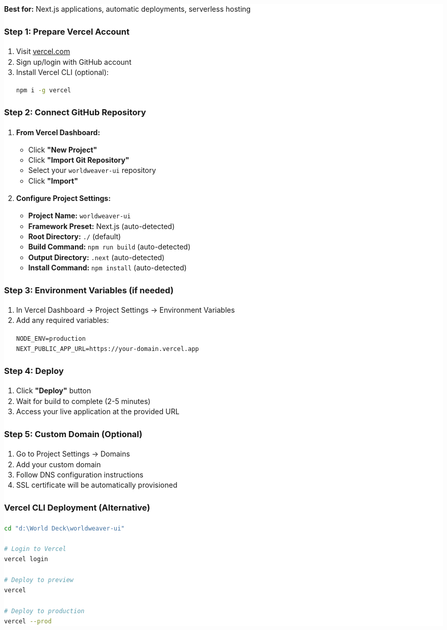 **Best for:** Next.js applications, automatic deployments, serverless hosting

### Step 1: Prepare Vercel Account
1. Visit [vercel.com](https://vercel.com)
2. Sign up/login with GitHub account
3. Install Vercel CLI (optional):
   ```bash
   npm i -g vercel
   ```

### Step 2: Connect GitHub Repository
1. **From Vercel Dashboard:**
   - Click **"New Project"**
   - Click **"Import Git Repository"**
   - Select your `worldweaver-ui` repository
   - Click **"Import"**

2. **Configure Project Settings:**
   - **Project Name:** `worldweaver-ui`
   - **Framework Preset:** Next.js (auto-detected)
   - **Root Directory:** `./` (default)
   - **Build Command:** `npm run build` (auto-detected)
   - **Output Directory:** `.next` (auto-detected)
   - **Install Command:** `npm install` (auto-detected)

### Step 3: Environment Variables (if needed)
1. In Vercel Dashboard → Project Settings → Environment Variables
2. Add any required variables:
   ```
   NODE_ENV=production
   NEXT_PUBLIC_APP_URL=https://your-domain.vercel.app
   ```

### Step 4: Deploy
1. Click **"Deploy"** button
2. Wait for build to complete (2-5 minutes)
3. Access your live application at the provided URL

### Step 5: Custom Domain (Optional)
1. Go to Project Settings → Domains
2. Add your custom domain
3. Follow DNS configuration instructions
4. SSL certificate will be automatically provisioned

### Vercel CLI Deployment (Alternative)
```bash
cd "d:\World Deck\worldweaver-ui"

# Login to Vercel
vercel login

# Deploy to preview
vercel

# Deploy to production
vercel --prod
```
